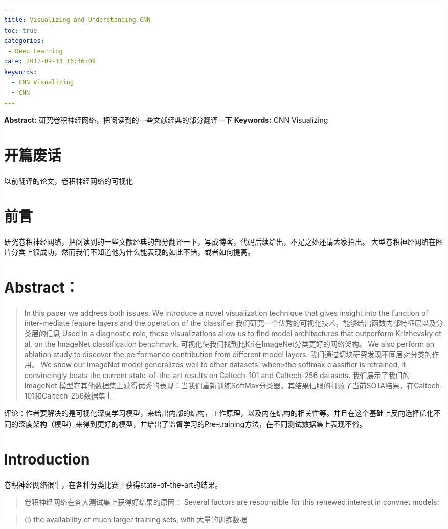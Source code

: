 ```yaml
---
title: Visualizing and Understanding CNN
toc: true
categories:
 - Deep Learning
date: 2017-09-13 16:46:09
keywords:
  - CNN Visualizing
  - CNN
---
```

**Abstract:** 研究卷积神经网络，把阅读到的一些文献经典的部分翻译一下
**Keywords:** CNN Visualizing

# 开篇废话
以前翻译的论文，卷积神经网络的可视化
# 前言
研究卷积神经网络，把阅读到的一些文献经典的部分翻译一下，写成博客，代码后续给出，不足之处还请大家指出。
大型卷积神经网络在图片分类上很成功，然而我们不知道他为什么能表现的如此不错，或者如何提高。
# Abstract：

>In this paper we address both issues. We introduce a novel visualization technique that gives insight into the function of inter-mediate feature layers and the operation of the classifier
>我们研究一个优秀的可视化技术，能够给出函数内部特征层以及分类层的信息
>Used in a diagnostic role, these visualizations allow us to find model architectures that outperform Krizhevsky et al. on the ImageNet classification benchmark.
>可视化使我们找到比Kri在ImageNet分类更好的网络架构。
>We also perform an ablation study to discover the performance contribution from different model layers.
>我们通过切块研究发现不同层对分类的作用。
>We show our ImageNet model generalizes well to other datasets: when>the softmax classifier is retrained, it convincingly beats the current state-of-the-art results on Caltech-101 and Caltech-256 datasets.
>我们展示了我们的 ImageNet 模型在其他数据集上获得优秀的表现：当我们重新训练SoftMax分类器。其结果信服的打败了当前SOTA结果，在Caltech-101和Caltech-256数据集上

评论：作者要解决的是可视化深度学习模型，来给出内部的结构，工作原理，以及内在结构的相关性等。并且在这个基础上反向选择优化不同的深度架构（模型）来得到更好的模型，并给出了监督学习的Pre-training方法，在不同测试数据集上表现不俗。
# Introduction
卷积神经网络很牛，在各种分类比赛上获得state-of-the-art的结果。

>卷积神经网络在各大测试集上获得好结果的原因：
>Several factors are responsible for this renewed interest in convnet
>models:

>(i) the availability of much larger training sets, with
>大量的训练数据
